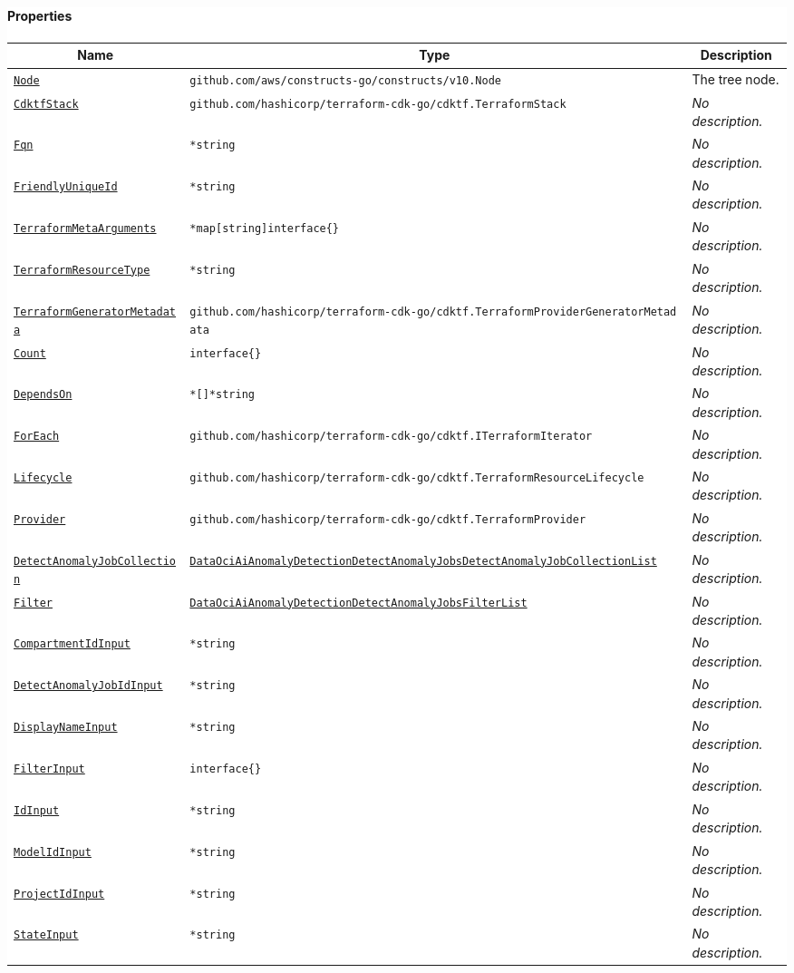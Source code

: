 
#### Properties <a name="Properties" id="Properties"></a>

| **Name** | **Type** | **Description** |
| --- | --- | --- |
| <code><a href="#rhizo-co-terraform-provider-oci.dataOciAiAnomalyDetectionDetectAnomalyJobs.DataOciAiAnomalyDetectionDetectAnomalyJobs.property.node">Node</a></code> | <code>github.com/aws/constructs-go/constructs/v10.Node</code> | The tree node. |
| <code><a href="#rhizo-co-terraform-provider-oci.dataOciAiAnomalyDetectionDetectAnomalyJobs.DataOciAiAnomalyDetectionDetectAnomalyJobs.property.cdktfStack">CdktfStack</a></code> | <code>github.com/hashicorp/terraform-cdk-go/cdktf.TerraformStack</code> | *No description.* |
| <code><a href="#rhizo-co-terraform-provider-oci.dataOciAiAnomalyDetectionDetectAnomalyJobs.DataOciAiAnomalyDetectionDetectAnomalyJobs.property.fqn">Fqn</a></code> | <code>*string</code> | *No description.* |
| <code><a href="#rhizo-co-terraform-provider-oci.dataOciAiAnomalyDetectionDetectAnomalyJobs.DataOciAiAnomalyDetectionDetectAnomalyJobs.property.friendlyUniqueId">FriendlyUniqueId</a></code> | <code>*string</code> | *No description.* |
| <code><a href="#rhizo-co-terraform-provider-oci.dataOciAiAnomalyDetectionDetectAnomalyJobs.DataOciAiAnomalyDetectionDetectAnomalyJobs.property.terraformMetaArguments">TerraformMetaArguments</a></code> | <code>*map[string]interface{}</code> | *No description.* |
| <code><a href="#rhizo-co-terraform-provider-oci.dataOciAiAnomalyDetectionDetectAnomalyJobs.DataOciAiAnomalyDetectionDetectAnomalyJobs.property.terraformResourceType">TerraformResourceType</a></code> | <code>*string</code> | *No description.* |
| <code><a href="#rhizo-co-terraform-provider-oci.dataOciAiAnomalyDetectionDetectAnomalyJobs.DataOciAiAnomalyDetectionDetectAnomalyJobs.property.terraformGeneratorMetadata">TerraformGeneratorMetadata</a></code> | <code>github.com/hashicorp/terraform-cdk-go/cdktf.TerraformProviderGeneratorMetadata</code> | *No description.* |
| <code><a href="#rhizo-co-terraform-provider-oci.dataOciAiAnomalyDetectionDetectAnomalyJobs.DataOciAiAnomalyDetectionDetectAnomalyJobs.property.count">Count</a></code> | <code>interface{}</code> | *No description.* |
| <code><a href="#rhizo-co-terraform-provider-oci.dataOciAiAnomalyDetectionDetectAnomalyJobs.DataOciAiAnomalyDetectionDetectAnomalyJobs.property.dependsOn">DependsOn</a></code> | <code>*[]*string</code> | *No description.* |
| <code><a href="#rhizo-co-terraform-provider-oci.dataOciAiAnomalyDetectionDetectAnomalyJobs.DataOciAiAnomalyDetectionDetectAnomalyJobs.property.forEach">ForEach</a></code> | <code>github.com/hashicorp/terraform-cdk-go/cdktf.ITerraformIterator</code> | *No description.* |
| <code><a href="#rhizo-co-terraform-provider-oci.dataOciAiAnomalyDetectionDetectAnomalyJobs.DataOciAiAnomalyDetectionDetectAnomalyJobs.property.lifecycle">Lifecycle</a></code> | <code>github.com/hashicorp/terraform-cdk-go/cdktf.TerraformResourceLifecycle</code> | *No description.* |
| <code><a href="#rhizo-co-terraform-provider-oci.dataOciAiAnomalyDetectionDetectAnomalyJobs.DataOciAiAnomalyDetectionDetectAnomalyJobs.property.provider">Provider</a></code> | <code>github.com/hashicorp/terraform-cdk-go/cdktf.TerraformProvider</code> | *No description.* |
| <code><a href="#rhizo-co-terraform-provider-oci.dataOciAiAnomalyDetectionDetectAnomalyJobs.DataOciAiAnomalyDetectionDetectAnomalyJobs.property.detectAnomalyJobCollection">DetectAnomalyJobCollection</a></code> | <code><a href="#rhizo-co-terraform-provider-oci.dataOciAiAnomalyDetectionDetectAnomalyJobs.DataOciAiAnomalyDetectionDetectAnomalyJobsDetectAnomalyJobCollectionList">DataOciAiAnomalyDetectionDetectAnomalyJobsDetectAnomalyJobCollectionList</a></code> | *No description.* |
| <code><a href="#rhizo-co-terraform-provider-oci.dataOciAiAnomalyDetectionDetectAnomalyJobs.DataOciAiAnomalyDetectionDetectAnomalyJobs.property.filter">Filter</a></code> | <code><a href="#rhizo-co-terraform-provider-oci.dataOciAiAnomalyDetectionDetectAnomalyJobs.DataOciAiAnomalyDetectionDetectAnomalyJobsFilterList">DataOciAiAnomalyDetectionDetectAnomalyJobsFilterList</a></code> | *No description.* |
| <code><a href="#rhizo-co-terraform-provider-oci.dataOciAiAnomalyDetectionDetectAnomalyJobs.DataOciAiAnomalyDetectionDetectAnomalyJobs.property.compartmentIdInput">CompartmentIdInput</a></code> | <code>*string</code> | *No description.* |
| <code><a href="#rhizo-co-terraform-provider-oci.dataOciAiAnomalyDetectionDetectAnomalyJobs.DataOciAiAnomalyDetectionDetectAnomalyJobs.property.detectAnomalyJobIdInput">DetectAnomalyJobIdInput</a></code> | <code>*string</code> | *No description.* |
| <code><a href="#rhizo-co-terraform-provider-oci.dataOciAiAnomalyDetectionDetectAnomalyJobs.DataOciAiAnomalyDetectionDetectAnomalyJobs.property.displayNameInput">DisplayNameInput</a></code> | <code>*string</code> | *No description.* |
| <code><a href="#rhizo-co-terraform-provider-oci.dataOciAiAnomalyDetectionDetectAnomalyJobs.DataOciAiAnomalyDetectionDetectAnomalyJobs.property.filterInput">FilterInput</a></code> | <code>interface{}</code> | *No description.* |
| <code><a href="#rhizo-co-terraform-provider-oci.dataOciAiAnomalyDetectionDetectAnomalyJobs.DataOciAiAnomalyDetectionDetectAnomalyJobs.property.idInput">IdInput</a></code> | <code>*string</code> | *No description.* |
| <code><a href="#rhizo-co-terraform-provider-oci.dataOciAiAnomalyDetectionDetectAnomalyJobs.DataOciAiAnomalyDetectionDetectAnomalyJobs.property.modelIdInput">ModelIdInput</a></code> | <code>*string</code> | *No description.* |
| <code><a href="#rhizo-co-terraform-provider-oci.dataOciAiAnomalyDetectionDetectAnomalyJobs.DataOciAiAnomalyDetectionDetectAnomalyJobs.property.projectIdInput">ProjectIdInput</a></code> | <code>*string</code> | *No description.* |
| <code><a href="#rhizo-co-terraform-provider-oci.dataOciAiAnomalyDetectionDetectAnomalyJobs.DataOciAiAnomalyDetectionDetectAnomalyJobs.property.stateInput">StateInput</a></code> | <code>*string</code> | *No description.* |
